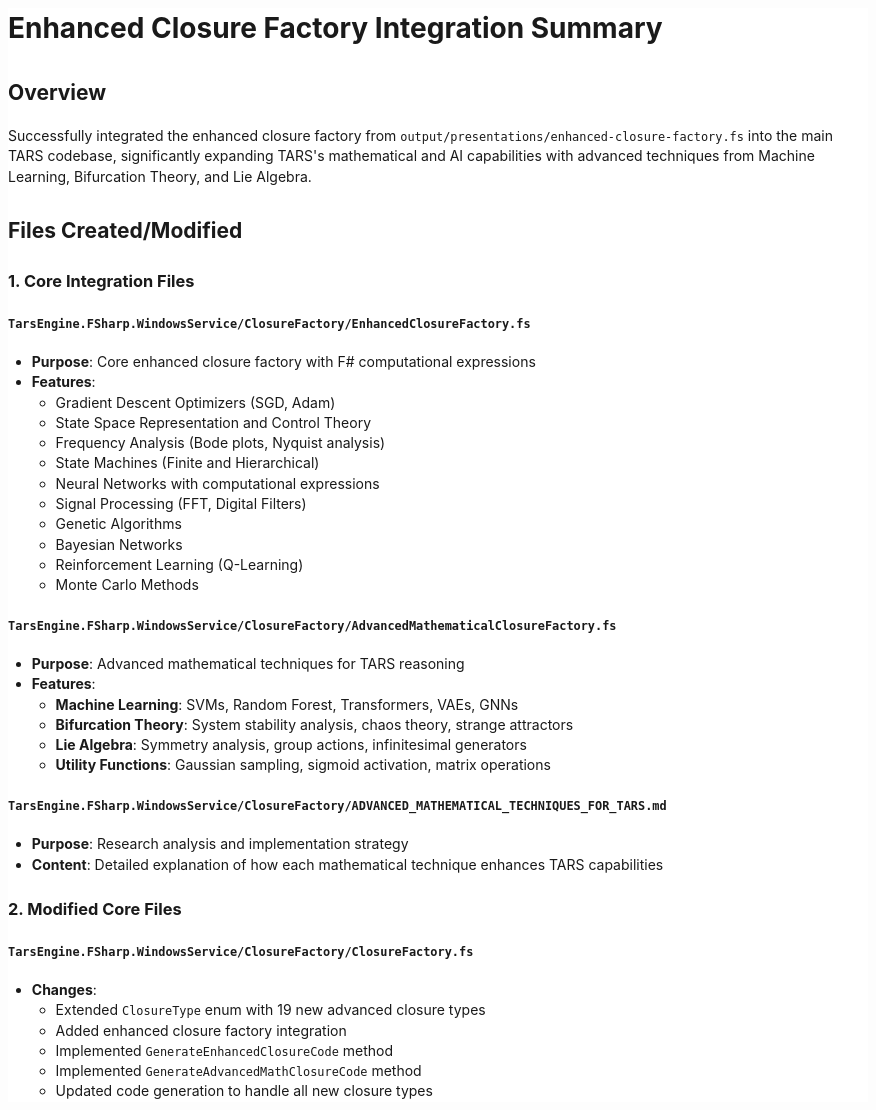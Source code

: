 # Enhanced Closure Factory Integration Summary

## Overview

Successfully integrated the enhanced closure factory from `output/presentations/enhanced-closure-factory.fs` into the main TARS codebase, significantly expanding TARS's mathematical and AI capabilities with advanced techniques from Machine Learning, Bifurcation Theory, and Lie Algebra.

## Files Created/Modified

### 1. Core Integration Files

#### `TarsEngine.FSharp.WindowsService/ClosureFactory/EnhancedClosureFactory.fs`
- **Purpose**: Core enhanced closure factory with F# computational expressions
- **Features**:
  - Gradient Descent Optimizers (SGD, Adam)
  - State Space Representation and Control Theory
  - Frequency Analysis (Bode plots, Nyquist analysis)
  - State Machines (Finite and Hierarchical)
  - Neural Networks with computational expressions
  - Signal Processing (FFT, Digital Filters)
  - Genetic Algorithms
  - Bayesian Networks
  - Reinforcement Learning (Q-Learning)
  - Monte Carlo Methods

#### `TarsEngine.FSharp.WindowsService/ClosureFactory/AdvancedMathematicalClosureFactory.fs`
- **Purpose**: Advanced mathematical techniques for TARS reasoning
- **Features**:
  - **Machine Learning**: SVMs, Random Forest, Transformers, VAEs, GNNs
  - **Bifurcation Theory**: System stability analysis, chaos theory, strange attractors
  - **Lie Algebra**: Symmetry analysis, group actions, infinitesimal generators
  - **Utility Functions**: Gaussian sampling, sigmoid activation, matrix operations

#### `TarsEngine.FSharp.WindowsService/ClosureFactory/ADVANCED_MATHEMATICAL_TECHNIQUES_FOR_TARS.md`
- **Purpose**: Research analysis and implementation strategy
- **Content**: Detailed explanation of how each mathematical technique enhances TARS capabilities

### 2. Modified Core Files

#### `TarsEngine.FSharp.WindowsService/ClosureFactory/ClosureFactory.fs`
- **Changes**:
  - Extended `ClosureType` enum with 19 new advanced closure types
  - Added enhanced closure factory integration
  - Implemented `GenerateEnhancedClosureCode` method
  - Implemented `GenerateAdvancedMathClosureCode` method
  - Updated code generation to handle all new closure types
